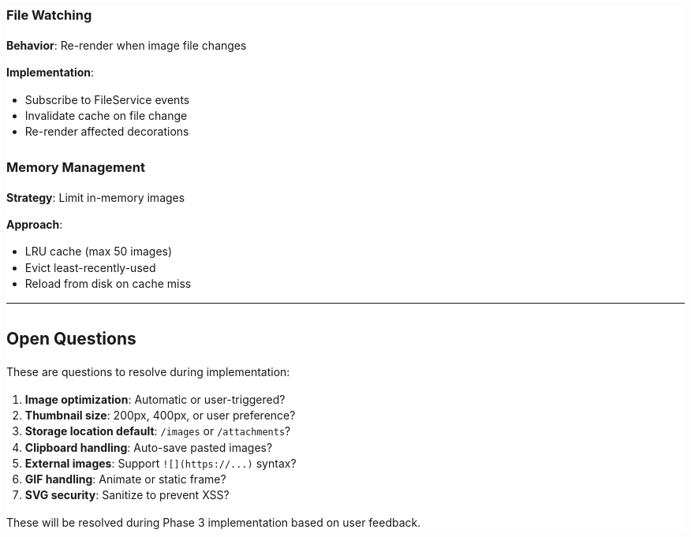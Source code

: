 ### File Watching

**Behavior**: Re-render when image file changes

**Implementation**:

- Subscribe to FileService events
- Invalidate cache on file change
- Re-render affected decorations

### Memory Management

**Strategy**: Limit in-memory images

**Approach**:

- LRU cache (max 50 images)
- Evict least-recently-used
- Reload from disk on cache miss

---

## Open Questions

These are questions to resolve during implementation:

1. **Image optimization**: Automatic or user-triggered?
2. **Thumbnail size**: 200px, 400px, or user preference?
3. **Storage location default**: `/images` or `/attachments`?
4. **Clipboard handling**: Auto-save pasted images?
5. **External images**: Support `![](https://...)` syntax?
6. **GIF handling**: Animate or static frame?
7. **SVG security**: Sanitize to prevent XSS?

These will be resolved during Phase 3 implementation based on user feedback.
